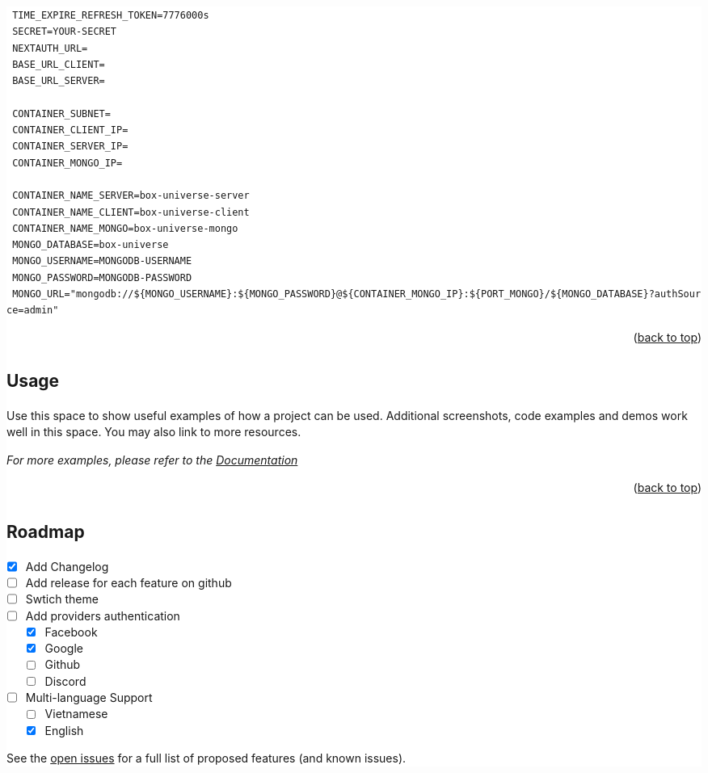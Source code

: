    ```dosini
    TIME_EXPIRE_REFRESH_TOKEN=7776000s
    SECRET=YOUR-SECRET
    NEXTAUTH_URL=
    BASE_URL_CLIENT=
    BASE_URL_SERVER=

    CONTAINER_SUBNET=
    CONTAINER_CLIENT_IP=
    CONTAINER_SERVER_IP=
    CONTAINER_MONGO_IP=

    CONTAINER_NAME_SERVER=box-universe-server
    CONTAINER_NAME_CLIENT=box-universe-client
    CONTAINER_NAME_MONGO=box-universe-mongo
    MONGO_DATABASE=box-universe
    MONGO_USERNAME=MONGODB-USERNAME
    MONGO_PASSWORD=MONGODB-PASSWORD
    MONGO_URL="mongodb://${MONGO_USERNAME}:${MONGO_PASSWORD}@${CONTAINER_MONGO_IP}:${PORT_MONGO}/${MONGO_DATABASE}?authSource=admin"
   ```
<p align="right">(<a href="#readme-top">back to top</a>)</p>




## Usage

Use this space to show useful examples of how a project can be used. Additional screenshots, code examples and demos work well in this space. You may also link to more resources.

_For more examples, please refer to the [Documentation](https://github.com/BoxUniverse/box-universe)_

<p align="right">(<a href="#readme-top">back to top</a>)</p>




## Roadmap

- [x] Add Changelog
- [ ] Add release for each feature on github
- [ ] Swtich theme
- [ ] Add providers authentication
    - [x] Facebook
    - [x] Google
    - [ ] Github
    - [ ] Discord
- [ ] Multi-language Support
    - [ ] Vietnamese
    - [x] English

See the [open issues](https://github.com/BoxUniverse/box-universe/issues) for a full list of proposed features (and known issues).


[contributors-shield]: https://img.shields.io/github/contributors/BoxUniverse/box-universe?style=for-the-badge
[contributors-url]: https://github.com/BoxUniverse/box-universe/graphs/contributors
[forks-shield]: https://img.shields.io/github/forks/BoxUniverse/box-universe?style=for-the-badge
[forks-url]: https://github.com/BoxUniverse/box-universe/network/members
[stars-shield]: https://img.shields.io/github/stars/BoxUniverse/box-universe?style=for-the-badge
[stars-url]: https://github.com/BoxUniverse/box-universe/stargazers
[issues-shield]: https://img.shields.io/github/issues/BoxUniverse/box-universe?style=for-the-badge
[issues-url]: https://github.com/BoxUniverse/box-universe/issues
[license-shield]: https://img.shields.io/github/license/BoxUniverse/box-universe?style=for-the-badge
[license-url]: https://github.com/BoxUniverse/box-universe/blob/master/LICENSE
[linkedin-shield]: https://img.shields.io/badge/-LinkedIn-black.svg?style=for-the-badge&logo=linkedin&colorB=555
[linkedin-url]: https://linkedin.com/in/BoxUniverse
[product-screenshot]: https://res.cloudinary.com/boxuniverse/image/upload/v1660450105/box-universe_zml5ke.jpg
[Next.js]: https://img.shields.io/badge/next.js-000000?style=for-the-badge&logo=nextdotjs&logoColor=white
[Next-url]: https://nextjs.org/
[React.js]: https://img.shields.io/badge/React-20232A?style=for-the-badge&logo=react&logoColor=61DAFB
[React-url]: https://reactjs.org/
[Redux.js]: https://img.shields.io/badge/redux-%23593d88.svg?style=for-the-badge&logo=redux&logoColor=white
[Redux-url]: https://redux.js.org/
[Node.js]: https://img.shields.io/badge/node.js-6DA55F?style=for-the-badge&logo=node.js&logoColor=white
[Node-url]: https://nodejs.org/
[Nest.js]: https://img.shields.io/badge/nestjs-%23E0234E.svg?style=for-the-badge&logo=nestjs&logoColor=white
[Nest-url]: https://nestjs.com/
[ApolloGraphQL]: https://img.shields.io/badge/-ApolloGraphQL-311C87?style=for-the-badge&logo=apollo-graphql
[ApolloGraphQL-url]: https://www.apollographql.com/
[GraphQL]: https://img.shields.io/badge/-GraphQL-E10098?style=for-the-badge&logo=graphql&logoColor=white
[GraphQL-url]: https:/graphql.org
[MongoDB]: https://img.shields.io/badge/MongoDB-%234ea94b.svg?style=for-the-badge&logo=mongodb&logoColor=white
[MongoDB-url]: https://mongodb.com
[Tailwindcss]: https://img.shields.io/badge/tailwindcss-%2338B2AC.svg?style=for-the-badge&logo=tailwind-css&logoColor=white
[Tailwindcss-url]: https://tailwindcss.com
[GithubActions]: https://img.shields.io/badge/github%20actions-%232671E5.svg?style=for-the-badge&logo=githubactions&logoColor=white
[GithubActions-url]: https://github.com
[Typescript]: https://img.shields.io/badge/typescript-%23007ACC.svg?style=for-the-badge&logo=typescript&logoColor=white
[Typescript-url]: https://typescriptlang.org
[Docker]: https://img.shields.io/badge/docker-%230db7ed.svg?style=for-the-badge&logo=docker&logoColor=white
[Docker-url]: https://docker.com
[JWT]: https://img.shields.io/badge/JWT-black?style=for-the-badge&logo=JSON%20web%20tokens
[JWT-url]: https://jwt.io
[Jest]: https://img.shields.io/badge/-jest-%23C21325?style=for-the-badge&logo=jest&logoColor=white
[Jest-url]: https://jestjs.io
[Cypress]: https://img.shields.io/badge/-cypress-%23E5E5E5?style=for-the-badge&logo=cypress&logoColor=058a5e
[Cypress-url]: https://cypress.io
[AWS]: https://img.shields.io/badge/AWS-%23FF9900.svg?style=for-the-badge&logo=amazon-aws&logoColor=white
[AWS-url]: https://https://aws.amazon.com/
[Yarnpkg]: https://img.shields.io/badge/yarn-%232C8EBB.svg?style=for-the-badge&logo=yarn&logoColor=white
[Yarnpkg-url]: https://yarnpkg.com
[NPM]: https://img.shields.io/badge/NPM-%23000000.svg?style=for-the-badge&logo=npm&logoColor=white
[NPM]: https://npmjs.com
[Nginx]: https://img.shields.io/badge/nginx-%23009639.svg?style=for-the-badge&logo=nginx&logoColor=white
[Nginx-url]: https://nginx.com
[MUI]: https://img.shields.io/badge/MUI-%230081CB.svg?style=for-the-badge&logo=mui&logoColor=white
[MUI-url]: https://mui.com
[ReactHookForm]: https://img.shields.io/badge/React%20Hook%20Form-%23EC5990.svg?style=for-the-badge&logo=reacthookform&logoColor=white
[ReactHookForm-url]: https://react-hook-form.com/
[SocketIO]: https://img.shields.io/badge/Socket.io-black?style=for-the-badge&logo=socket.io&badgeColor=010101
[SocketIO-url]: https://socket.io/
[Cloudflare]: https://img.shields.io/badge/Cloudflare-F38020?style=for-the-badge&logo=Cloudflare&logoColor=white
[Cloudflare-url]: https://cloudflare.com/
[Github]: https://img.shields.io/badge/github-%23121011.svg?style=for-the-badge&logo=github&logoColor=white
[Github-url]: https://github.com/BoxUniverse
[Facebook]: https://img.shields.io/badge/Facebook-%231877F2.svg?style=for-the-badge&logo=Facebook&logoColor=white
[Facebook-url]: https://facebook.com/0x4B6
[Instagram]: https://img.shields.io/badge/Instagram-%23E4405F.svg?style=for-the-badge&logo=Instagram&logoColor=white
[Instagram-url]: https://instagram.com/kidp2h
[Gmail]: https://img.shields.io/badge/Gmail-D14836?style=for-the-badge&logo=gmail&logoColor=white
[Gmail-url]: https://gmail.com